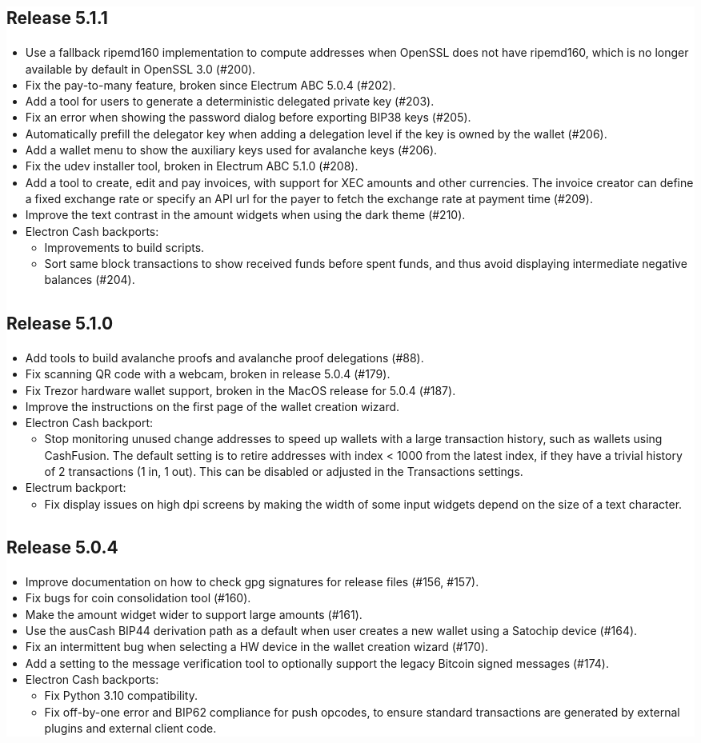 
## Release 5.1.1

- Use a fallback ripemd160 implementation to compute addresses when OpenSSL does
  not have ripemd160, which is no longer available by default in OpenSSL 3.0 (#200).
- Fix the pay-to-many feature, broken since Electrum ABC 5.0.4 (#202).
- Add a tool for users to generate a deterministic delegated private key (#203).
- Fix an error when showing the password dialog before exporting BIP38 keys (#205).
- Automatically prefill the delegator key when adding a delegation level if the
  key is owned by the wallet (#206).
- Add a wallet menu to show the auxiliary keys used for avalanche keys (#206).
- Fix the udev installer tool, broken in Electrum ABC 5.1.0 (#208).
- Add a tool to create, edit and pay invoices, with support for XEC amounts and
  other currencies. The invoice creator can define a fixed exchange rate or specify
  an API url for the payer to fetch the exchange rate at payment time (#209).
- Improve the text contrast in the amount widgets when using the dark theme (#210).
- Electron Cash backports:
  - Improvements to build scripts.
  - Sort same block transactions to show received funds before spent funds, and thus
    avoid displaying intermediate negative balances (#204).


## Release 5.1.0

- Add tools to build avalanche proofs and avalanche proof delegations (#88).
- Fix scanning QR code with a webcam, broken in release 5.0.4 (#179).
- Fix Trezor hardware wallet support, broken in the MacOS release for 5.0.4 (#187).
- Improve the instructions on the first page of the wallet creation wizard.
- Electron Cash backport:
  - Stop monitoring unused change addresses to speed up wallets with a large
    transaction history, such as wallets using CashFusion. The default setting
    is to retire addresses with index < 1000 from the latest index, if they
    have a trivial history of 2 transactions (1 in, 1 out). This can be disabled
    or adjusted in the Transactions settings.
- Electrum backport:
  - Fix display issues on high dpi screens by making the width of some input
    widgets depend on the size of a text character.


## Release 5.0.4

- Improve documentation on how to check gpg signatures for release files (#156, #157).
- Fix bugs for coin consolidation tool (#160).
- Make the amount widget wider to support large amounts (#161).
- Use the ausCash BIP44 derivation path as a default when user creates a new wallet using
  a Satochip device (#164).
- Fix an intermittent bug when selecting a HW device in the wallet creation wizard (#170).
- Add a setting to the message verification tool to optionally support the legacy
  Bitcoin signed messages (#174).
- Electron Cash backports:
  - Fix Python 3.10 compatibility.
  - Fix off-by-one error and BIP62 compliance for push opcodes, to ensure standard
    transactions are generated by external plugins and external client code.
